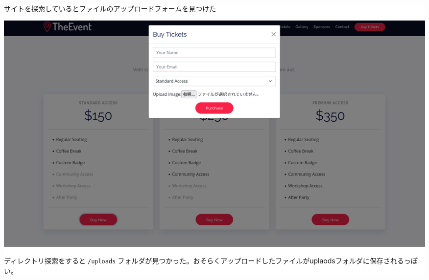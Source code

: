 サイトを探索しているとファイルのアップロードフォームを見つけた

![](screenshot/image-20240718110544616.png)

ディレクトリ探索をすると `/uploads` フォルダが見つかった。おそらくアップロードしたファイルがuplaodsフォルダに保存されるっぽい。

